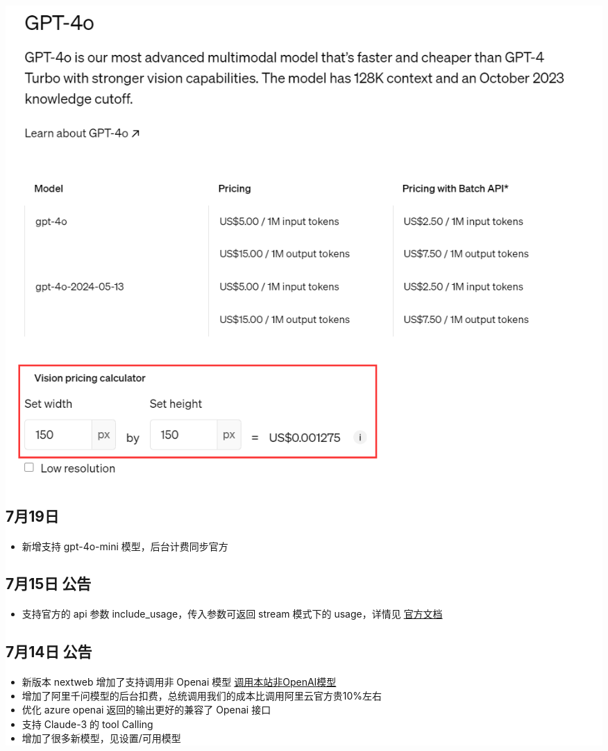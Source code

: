 ![图片](../media/4ojiage.png)  

## 7月19日
- 新增支持 gpt-4o-mini 模型，后台计费同步官方

## 7月15日 公告
- 支持官方的 api 参数 include_usage，传入参数可返回 stream 模式下的 usage，详情见 [官方文档](https://platform.openai.com/docs/api-reference/chat/create#chat-create-stream_options)

## 7月14日 公告
- 新版本 nextweb 增加了支持调用非 Openai 模型 [调用本站非OpenAI模型](https://doc.aihubmix.com/%E5%A6%82%E4%BD%95%E8%B0%83%E7%94%A8%E6%9C%AC%E7%AB%99%E9%9D%9EOpenAI%E6%A8%A1%E5%9E%8B)
- 增加了阿里千问模型的后台扣费，总统调用我们的成本比调用阿里云官方贵10%左右
- 优化 azure openai 返回的输出更好的兼容了 Openai 接口
- 支持 Claude-3 的 tool Calling
- 增加了很多新模型，见设置/可用模型
